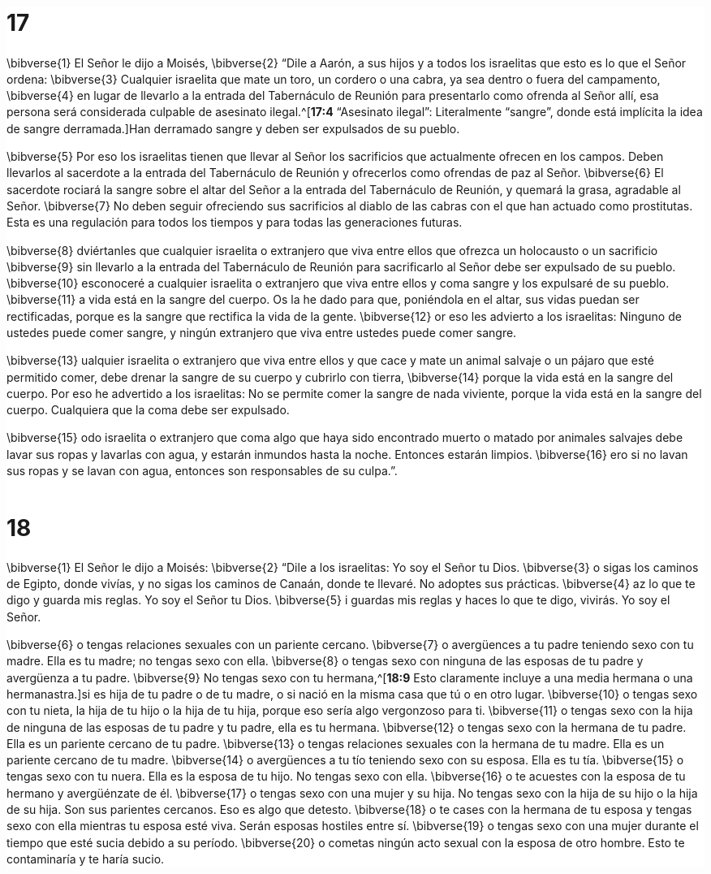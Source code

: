 # 17 
\bibverse{1} El Señor le dijo a Moisés, \bibverse{2} “Dile a Aarón, a sus hijos y a todos los israelitas que esto es lo que el Señor ordena: \bibverse{3} Cualquier israelita que mate un toro, un cordero o una cabra, ya sea dentro o fuera del campamento, \bibverse{4} en lugar de llevarlo a la entrada del Tabernáculo de Reunión para presentarlo como ofrenda al Señor allí, esa persona será considerada culpable de asesinato ilegal.^[**17:4** “Asesinato ilegal”: Literalmente “sangre”, donde está implícita la idea de sangre derramada.]Han derramado sangre y deben ser expulsados de su pueblo. 


\bibverse{5} Por eso los israelitas tienen que llevar al Señor los sacrificios que actualmente ofrecen en los campos. Deben llevarlos al sacerdote a la entrada del Tabernáculo de Reunión y ofrecerlos como ofrendas de paz al Señor. \bibverse{6} El sacerdote rociará la sangre sobre el altar del Señor a la entrada del Tabernáculo de Reunión, y quemará la grasa, agradable al Señor. \bibverse{7} No deben seguir ofreciendo sus sacrificios al diablo de las cabras con el que han actuado como prostitutas. Esta es una regulación para todos los tiempos y para todas las generaciones futuras. 

\bibverse{8} dviértanles que cualquier israelita o extranjero que viva entre ellos que ofrezca un holocausto o un sacrificio \bibverse{9} sin llevarlo a la entrada del Tabernáculo de Reunión para sacrificarlo al Señor debe ser expulsado de su pueblo. \bibverse{10} esconoceré a cualquier israelita o extranjero que viva entre ellos y coma sangre y los expulsaré de su pueblo. \bibverse{11} a vida está en la sangre del cuerpo. Os la he dado para que, poniéndola en el altar, sus vidas puedan ser rectificadas, porque es la sangre que rectifica la vida de la gente. \bibverse{12} or eso les advierto a los israelitas: Ninguno de ustedes puede comer sangre, y ningún extranjero que viva entre ustedes puede comer sangre. 

\bibverse{13} ualquier israelita o extranjero que viva entre ellos y que cace y mate un animal salvaje o un pájaro que esté permitido comer, debe drenar la sangre de su cuerpo y cubrirlo con tierra, \bibverse{14} porque la vida está en la sangre del cuerpo. Por eso he advertido a los israelitas: No se permite comer la sangre de nada viviente, porque la vida está en la sangre del cuerpo. Cualquiera que la coma debe ser expulsado. 

\bibverse{15} odo israelita o extranjero que coma algo que haya sido encontrado muerto o matado por animales salvajes debe lavar sus ropas y lavarlas con agua, y estarán inmundos hasta la noche. Entonces estarán limpios. \bibverse{16} ero si no lavan sus ropas y se lavan con agua, entonces son responsables de su culpa.”. 

# 18 
\bibverse{1} El Señor le dijo a Moisés: \bibverse{2} “Dile a los israelitas: Yo soy el Señor tu Dios. \bibverse{3} o sigas los caminos de Egipto, donde vivías, y no sigas los caminos de Canaán, donde te llevaré. No adoptes sus prácticas. \bibverse{4} az lo que te digo y guarda mis reglas. Yo soy el Señor tu Dios. \bibverse{5} i guardas mis reglas y haces lo que te digo, vivirás. Yo soy el Señor. 

\bibverse{6} o tengas relaciones sexuales con un pariente cercano. \bibverse{7} o avergüences a tu padre teniendo sexo con tu madre. Ella es tu madre; no tengas sexo con ella. \bibverse{8} o tengas sexo con ninguna de las esposas de tu padre y avergüenza a tu padre. \bibverse{9} No tengas sexo con tu hermana,^[**18:9** Esto claramente incluye a una media hermana o una hermanastra.]si es hija de tu padre o de tu madre, o si nació en la misma casa que tú o en otro lugar. \bibverse{10} o tengas sexo con tu nieta, la hija de tu hijo o la hija de tu hija, porque eso sería algo vergonzoso para ti. \bibverse{11} o tengas sexo con la hija de ninguna de las esposas de tu padre y tu padre, ella es tu hermana. \bibverse{12} o tengas sexo con la hermana de tu padre. Ella es un pariente cercano de tu padre. \bibverse{13} o tengas relaciones sexuales con la hermana de tu madre. Ella es un pariente cercano de tu madre. \bibverse{14} o avergüences a tu tío teniendo sexo con su esposa. Ella es tu tía. \bibverse{15} o tengas sexo con tu nuera. Ella es la esposa de tu hijo. No tengas sexo con ella. \bibverse{16} o te acuestes con la esposa de tu hermano y avergüénzate de él. \bibverse{17} o tengas sexo con una mujer y su hija. No tengas sexo con la hija de su hijo o la hija de su hija. Son sus parientes cercanos. Eso es algo que detesto. \bibverse{18} o te cases con la hermana de tu esposa y tengas sexo con ella mientras tu esposa esté viva. Serán esposas hostiles entre sí. \bibverse{19} o tengas sexo con una mujer durante el tiempo que esté sucia debido a su período. \bibverse{20} o cometas ningún acto sexual con la esposa de otro hombre. Esto te contaminaría y te haría sucio. 
